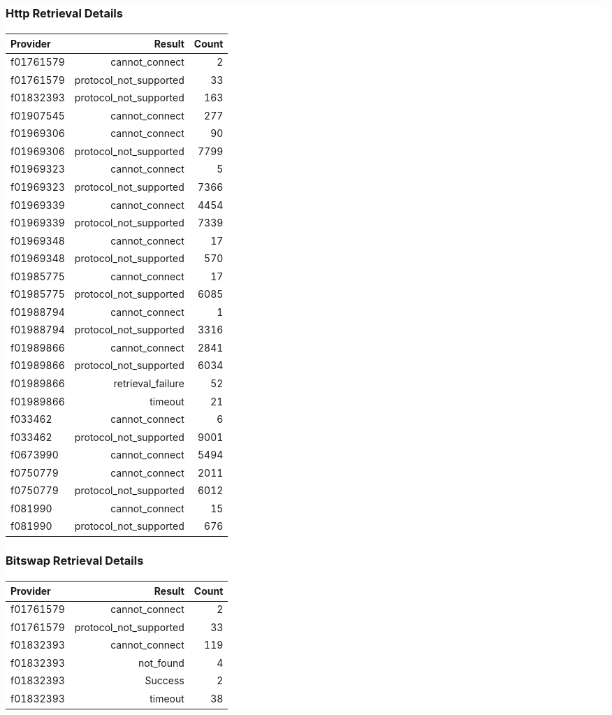 ### Http Retrieval Details
| Provider  |                 Result | Count |
| :-------- | ---------------------: | ----: |
| f01761579 |         cannot_connect |     2 |
| f01761579 | protocol_not_supported |    33 |
| f01832393 | protocol_not_supported |   163 |
| f01907545 |         cannot_connect |   277 |
| f01969306 |         cannot_connect |    90 |
| f01969306 | protocol_not_supported |  7799 |
| f01969323 |         cannot_connect |     5 |
| f01969323 | protocol_not_supported |  7366 |
| f01969339 |         cannot_connect |  4454 |
| f01969339 | protocol_not_supported |  7339 |
| f01969348 |         cannot_connect |    17 |
| f01969348 | protocol_not_supported |   570 |
| f01985775 |         cannot_connect |    17 |
| f01985775 | protocol_not_supported |  6085 |
| f01988794 |         cannot_connect |     1 |
| f01988794 | protocol_not_supported |  3316 |
| f01989866 |         cannot_connect |  2841 |
| f01989866 | protocol_not_supported |  6034 |
| f01989866 |      retrieval_failure |    52 |
| f01989866 |                timeout |    21 |
| f033462   |         cannot_connect |     6 |
| f033462   | protocol_not_supported |  9001 |
| f0673990  |         cannot_connect |  5494 |
| f0750779  |         cannot_connect |  2011 |
| f0750779  | protocol_not_supported |  6012 |
| f081990   |         cannot_connect |    15 |
| f081990   | protocol_not_supported |   676 |

### Bitswap Retrieval Details
| Provider  |                 Result | Count |
| :-------- | ---------------------: | ----: |
| f01761579 |         cannot_connect |     2 |
| f01761579 | protocol_not_supported |    33 |
| f01832393 |         cannot_connect |   119 |
| f01832393 |              not_found |     4 |
| f01832393 |                Success |     2 |
| f01832393 |                timeout |    38 |